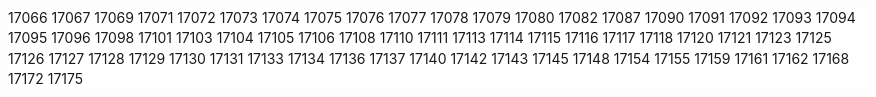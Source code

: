   17066
  17067
  17069
  17071
  17072
  17073
  17074
  17075
  17076
  17077
  17078
  17079
  17080
  17082
  17087
  17090
  17091
  17092
  17093
  17094
  17095
  17096
  17098
  17101
  17103
  17104
  17105
  17106
  17108
  17110
  17111
  17113
  17114
  17115
  17116
  17117
  17118
  17120
  17121
  17123
  17125
  17126
  17127
  17128
  17129
  17130
  17131
  17133
  17134
  17136
  17137
  17140
  17142
  17143
  17145
  17148
  17154
  17155
  17159
  17161
  17162
  17168
  17172
  17175